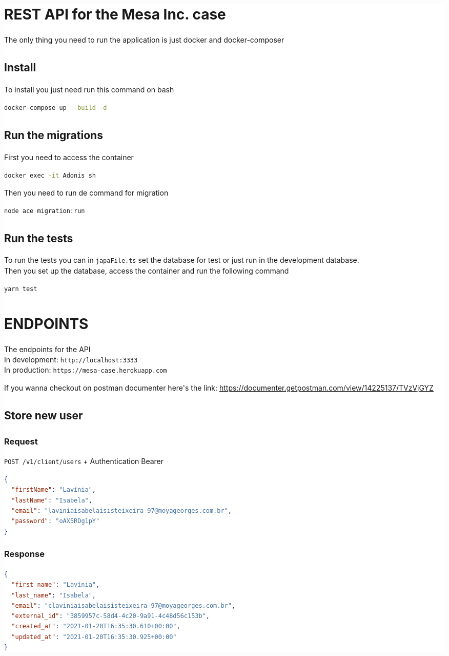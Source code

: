 # REST API for the Mesa Inc. case

The only thing you need to run the application is just docker and docker-composer

## Install
  To install you just need run this command on bash

```bash
docker-compose up --build -d
```

## Run the migrations
First you need to access the container
```bash
docker exec -it Adonis sh
```

Then you need to run de command for migration
```bash
node ace migration:run
```
## Run the tests
To run the tests you can in `japaFile.ts` set the database for test or just run in the development database.</br>
Then you set up the database, access the container and run the following command
```bash
yarn test
```
# ENDPOINTS

The endpoints for the API<br>
In development: ```http://localhost:3333```<br>
In production: ```https://mesa-case.herokuapp.com```

If you wanna checkout on postman documenter here's the link: https://documenter.getpostman.com/view/14225137/TVzVjGYZ

## Store new user

### Request

`POST /v1/client/users` + Authentication Bearer
```json
{
  "firstName": "Lavínia",
  "lastName": "Isabela",
  "email": "laviniaisabelaisisteixeira-97@moyageorges.com.br",
  "password": "oAX5RDg1pY"
}
```
### Response
```json
{
  "first_name": "Lavínia",
  "last_name": "Isabela",
  "email": "claviniaisabelaisisteixeira-97@moyageorges.com.br",
  "external_id": "3859957c-58d4-4c20-9a91-4c48d56c153b",
  "created_at": "2021-01-20T16:35:30.610+00:00",
  "updated_at": "2021-01-20T16:35:30.925+00:00"
}
```
